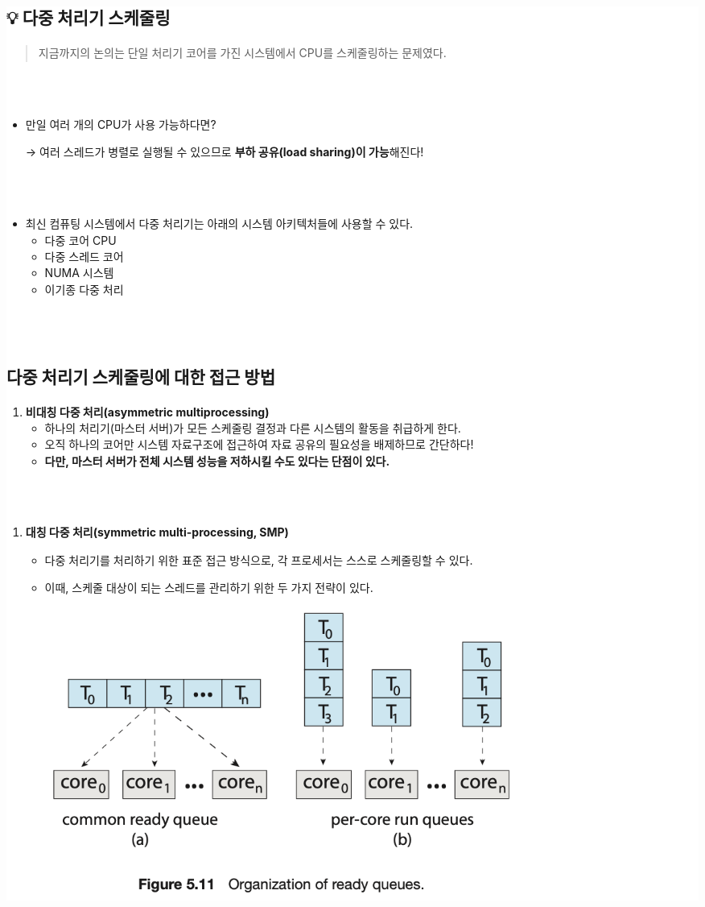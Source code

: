 ## 💡 다중 처리기 스케줄링

> 지금까지의 논의는 단일 처리기 코어를 가진 시스템에서 CPU를 스케줄링하는 문제였다.
> 

<br/>

<br/>

- 만일 여러 개의 CPU가 사용 가능하다면?
    
    → 여러 스레드가 병렬로 실행될 수 있으므로 **부하 공유(load sharing)이 가능**해진다!

<br/>

<br/>
    

- 최신 컴퓨팅 시스템에서 다중 처리기는 아래의 시스템 아키텍처들에 사용할 수 있다.
    - 다중 코어 CPU
    - 다중 스레드 코어
    - NUMA 시스템
    - 이기종 다중 처리

<br/>

<br/>

## 다중 처리기 스케줄링에 대한 접근 방법

1. **비대칭 다중 처리(asymmetric multiprocessing)**
    - 하나의 처리기(마스터 서버)가 모든 스케줄링 결정과 다른 시스템의 활동을 취급하게 한다.
    - 오직 하나의 코어만 시스템 자료구조에 접근하여 자료 공유의 필요성을 배제하므로 간단하다!
    - **다만, 마스터 서버가 전체 시스템 성능을 저하시킬 수도 있다는 단점이 있다.**

<br/>

<br/>

1. **대칭 다중 처리(symmetric multi-processing, SMP)**
    - 다중 처리기를 처리하기 위한 표준 접근 방식으로, 각 프로세서는 스스로 스케줄링할 수 있다.
    - 이때, 스케줄 대상이 되는 스레드를 관리하기 위한 두 가지 전략이 있다.
        
        <img src="https://github.com/2dongyeop/TIL/blob/main/OS/image/organization-of-ready-queue.png" width = 600/> 
        